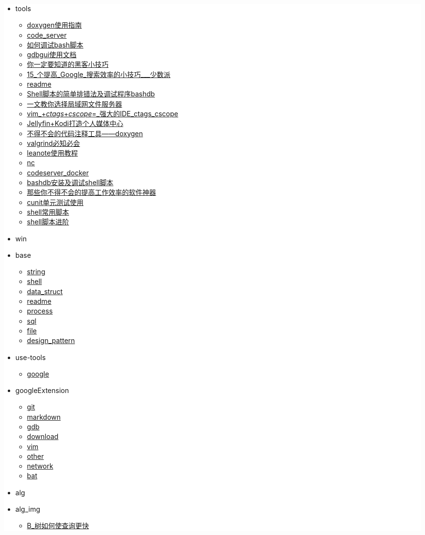 * tools
  * [doxygen使用指南](./blog/tools/doxygen使用指南.md)
  * [code_server](./blog/tools/code_server.md)
  * [如何调试bash脚本](./blog/tools/如何调试bash脚本.md)
  * [gdbgui使用文档](./blog/tools/gdbgui使用文档.md)
  * [你一定要知道的黑客小技巧](./blog/tools/你一定要知道的黑客小技巧.md)
  * [15_个提高_Google_搜索效率的小技巧___少数派](./blog/tools/15_个提高_Google_搜索效率的小技巧___少数派.md)
  * [readme](./blog/tools/readme.md)
  * [Shell脚本的简单排错法及调试程序bashdb](./blog/tools/Shell脚本的简单排错法及调试程序bashdb.md)
  * [一文教你选择局域网文件服务器](./blog/tools/一文教你选择局域网文件服务器.md)
  * [vim_+_ctags_+_cscope_=_强大的IDE_ctags_cscope](./blog/tools/vim_+_ctags_+_cscope_=_强大的IDE_ctags_cscope.md)
  * [Jellyfin+Kodi打造个人媒体中心](./blog/tools/Jellyfin+Kodi打造个人媒体中心.md)
  * [不得不会的代码注释工具——doxygen](./blog/tools/不得不会的代码注释工具——doxygen.md)
  * [valgrind必知必会](./blog/tools/valgrind必知必会.md)
  * [leanote使用教程](./blog/tools/leanote使用教程.md)
  * [nc](./blog/tools/nc.md)
  * [codeserver_docker](./blog/tools/codeserver_docker.md)
  * [bashdb安装及调试shell脚本](./blog/tools/bashdb安装及调试shell脚本.md)
  * [那些你不得不会的提高工作效率的软件神器](./blog/tools/那些你不得不会的提高工作效率的软件神器.md)
  * [cunit单元测试使用](./blog/tools/cunit单元测试使用.md)
  * [shell常用脚本](./blog/tools/shell常用脚本.md)
  * [shell脚本进阶](./blog/tools/shell脚本进阶.md)

* win

* base
  * [string](./blog/base/string.md)
  * [shell](./blog/base/shell.md)
  * [data_struct](./blog/base/data_struct.md)
  * [readme](./blog/base/readme.md)
  * [process](./blog/base/process.md)
  * [sql](./blog/base/sql.md)
  * [file](./blog/base/file.md)
  * [design_pattern](./blog/base/design_pattern.md)

* use-tools
  * [google](./blog/base/use_tools/google.md)

* googleExtension
  * [git](./blog/base/use_tools/git.md)
  * [markdown](./blog/base/use_tools/markdown.md)
  * [gdb](./blog/base/use_tools/gdb.md)
  * [download](./blog/base/use_tools/download.md)
  * [vim](./blog/base/use_tools/vim.md)
  * [other](./blog/base/use_tools/other.md)
  * [network](./blog/base/network.md)
  * [bat](./blog/base/bat.md)

* alg

* alg_img
  * [B_树如何使查询更快](./blog/alg/B_树如何使查询更快.md)
